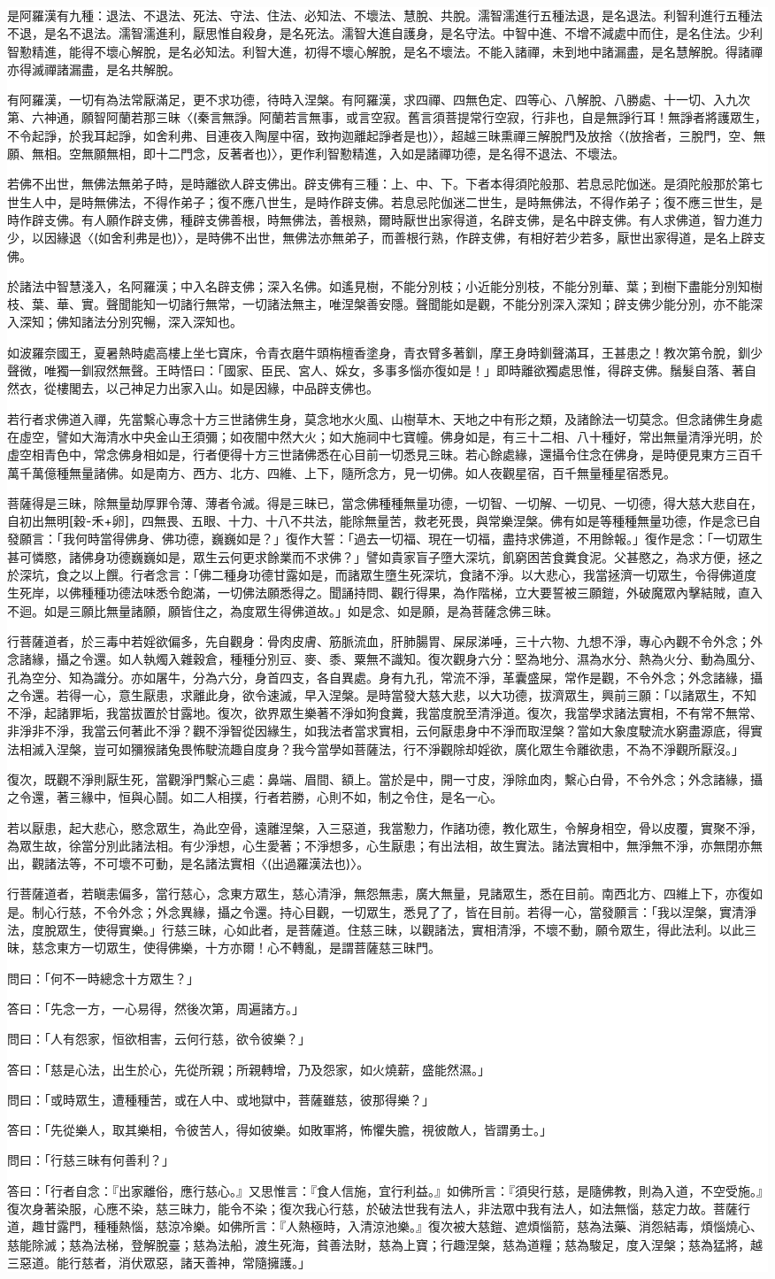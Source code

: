 是阿羅漢有九種：退法、不退法、死法、守法、住法、必知法、不壞法、慧脫、共脫。濡智濡進行五種法退，是名退法。利智利進行五種法不退，是名不退法。濡智濡進利，厭思惟自殺身，是名死法。濡智大進自護身，是名守法。中智中進、不增不減處中而住，是名住法。少利智懃精進，能得不壞心解脫，是名必知法。利智大進，初得不壞心解脫，是名不壞法。不能入諸禪，未到地中諸漏盡，是名慧解脫。得諸禪亦得滅禪諸漏盡，是名共解脫。

有阿羅漢，一切有為法常厭滿足，更不求功德，待時入涅槃。有阿羅漢，求四禪、四無色定、四等心、八解脫、八勝處、十一切、入九次第、六神通，願智阿蘭若那三昧〈(秦言無諍。阿蘭若言無事，或言空寂。舊言須菩提常行空寂，行非也，自是無諍行耳！無諍者將護眾生，不令起諍，於我耳起諍，如舍利弗、目連夜入陶屋中宿，致拘迦離起諍者是也)〉，超越三昧熏禪三解脫門及放捨〈(放捨者，三脫門，空、無願、無相。空無願無相，即十二門念，反著者也)〉，更作利智懃精進，入如是諸禪功德，是名得不退法、不壞法。

若佛不出世，無佛法無弟子時，是時離欲人辟支佛出。辟支佛有三種：上、中、下。下者本得須陀般那、若息忌陀伽迷。是須陀般那於第七世生人中，是時無佛法，不得作弟子；復不應八世生，是時作辟支佛。若息忌陀伽迷二世生，是時無佛法，不得作弟子；復不應三世生，是時作辟支佛。有人願作辟支佛，種辟支佛善根，時無佛法，善根熟，爾時厭世出家得道，名辟支佛，是名中辟支佛。有人求佛道，智力進力少，以因緣退〈(如舍利弗是也)〉，是時佛不出世，無佛法亦無弟子，而善根行熟，作辟支佛，有相好若少若多，厭世出家得道，是名上辟支佛。

於諸法中智慧淺入，名阿羅漢；中入名辟支佛；深入名佛。如遙見樹，不能分別枝；小近能分別枝，不能分別華、葉；到樹下盡能分別知樹枝、葉、華、實。聲聞能知一切諸行無常，一切諸法無主，唯涅槃善安隱。聲聞能如是觀，不能分別深入深知；辟支佛少能分別，亦不能深入深知；佛知諸法分別究暢，深入深知也。

如波羅奈國王，夏暑熱時處高樓上坐七寶床，令青衣磨牛頭栴檀香塗身，青衣臂多著釧，摩王身時釧聲滿耳，王甚患之！教次第令脫，釧少聲微，唯獨一釧寂然無聲。王時悟曰：「國家、臣民、宮人、婇女，多事多惱亦復如是！」即時離欲獨處思惟，得辟支佛。鬚髮自落、著自然衣，從樓閣去，以己神足力出家入山。如是因緣，中品辟支佛也。

若行者求佛道入禪，先當繫心專念十方三世諸佛生身，莫念地水火風、山樹草木、天地之中有形之類，及諸餘法一切莫念。但念諸佛生身處在虛空，譬如大海清水中央金山王須彌；如夜闇中然大火；如大施祠中七寶幢。佛身如是，有三十二相、八十種好，常出無量清淨光明，於虛空相青色中，常念佛身相如是，行者便得十方三世諸佛悉在心目前一切悉見三昧。若心餘處緣，還攝令住念在佛身，是時便見東方三百千萬千萬億種無量諸佛。如是南方、西方、北方、四維、上下，隨所念方，見一切佛。如人夜觀星宿，百千無量種星宿悉見。

菩薩得是三昧，除無量劫厚罪令薄、薄者令滅。得是三昧已，當念佛種種無量功德，一切智、一切解、一切見、一切德，得大慈大悲自在，自初出無明[穀-禾+卵]，四無畏、五眼、十力、十八不共法，能除無量苦，救老死畏，與常樂涅槃。佛有如是等種種無量功德，作是念已自發願言：「我何時當得佛身、佛功德，巍巍如是？」復作大誓：「過去一切福、現在一切福，盡持求佛道，不用餘報。」復作是念：「一切眾生甚可憐愍，諸佛身功德巍巍如是，眾生云何更求餘業而不求佛？」譬如貴家盲子墮大深坑，飢窮困苦食糞食泥。父甚愍之，為求方便，拯之於深坑，食之以上饌。行者念言：「佛二種身功德甘露如是，而諸眾生墮生死深坑，食諸不淨。以大悲心，我當拯濟一切眾生，令得佛道度生死岸，以佛種種功德法味悉令飽滿，一切佛法願悉得之。聞誦持問、觀行得果，為作階梯，立大要誓被三願鎧，外破魔眾內擊結賊，直入不迴。如是三願比無量諸願，願皆住之，為度眾生得佛道故。」如是念、如是願，是為菩薩念佛三昧。

行菩薩道者，於三毒中若婬欲偏多，先自觀身：骨肉皮膚、筋脈流血，肝肺腸胃、屎尿涕唾，三十六物、九想不淨，專心內觀不令外念；外念諸緣，攝之令還。如人執燭入雜穀倉，種種分別豆、麥、黍、粟無不識知。復次觀身六分：堅為地分、濕為水分、熱為火分、動為風分、孔為空分、知為識分。亦如屠牛，分為六分，身首四支，各自異處。身有九孔，常流不淨，革囊盛屎，常作是觀，不令外念；外念諸緣，攝之令還。若得一心，意生厭患，求離此身，欲令速滅，早入涅槃。是時當發大慈大悲，以大功德，拔濟眾生，興前三願：「以諸眾生，不知不淨，起諸罪垢，我當拔置於甘露地。復次，欲界眾生樂著不淨如狗食糞，我當度脫至清淨道。復次，我當學求諸法實相，不有常不無常、非淨非不淨，我當云何著此不淨？觀不淨智從因緣生，如我法者當求實相，云何厭患身中不淨而取涅槃？當如大象度駛流水窮盡源底，得實法相滅入涅槃，豈可如獼猴諸兔畏怖駛流趣自度身？我今當學如菩薩法，行不淨觀除却婬欲，廣化眾生令離欲患，不為不淨觀所厭沒。」

復次，既觀不淨則厭生死，當觀淨門繫心三處：鼻端、眉間、額上。當於是中，開一寸皮，淨除血肉，繫心白骨，不令外念；外念諸緣，攝之令還，著三緣中，恒與心鬪。如二人相撲，行者若勝，心則不如，制之令住，是名一心。

若以厭患，起大悲心，愍念眾生，為此空骨，遠離涅槃，入三惡道，我當懃力，作諸功德，教化眾生，令解身相空，骨以皮覆，實聚不淨，為眾生故，徐當分別此諸法相。有少淨想，心生愛著；不淨想多，心生厭患；有出法相，故生實法。諸法實相中，無淨無不淨，亦無閉亦無出，觀諸法等，不可壞不可動，是名諸法實相〈(出過羅漢法也)〉。

行菩薩道者，若瞋恚偏多，當行慈心，念東方眾生，慈心清淨，無怨無恚，廣大無量，見諸眾生，悉在目前。南西北方、四維上下，亦復如是。制心行慈，不令外念；外念異緣，攝之令還。持心目觀，一切眾生，悉見了了，皆在目前。若得一心，當發願言：「我以涅槃，實清淨法，度脫眾生，使得實樂。」行慈三昧，心如此者，是菩薩道。住慈三昧，以觀諸法，實相清淨，不壞不動，願令眾生，得此法利。以此三昧，慈念東方一切眾生，使得佛樂，十方亦爾！心不轉亂，是謂菩薩慈三昧門。

問曰：「何不一時總念十方眾生？」

答曰：「先念一方，一心易得，然後次第，周遍諸方。」

問曰：「人有怨家，恒欲相害，云何行慈，欲令彼樂？」

答曰：「慈是心法，出生於心，先從所親；所親轉增，乃及怨家，如火燒薪，盛能然濕。」

問曰：「或時眾生，遭種種苦，或在人中、或地獄中，菩薩雖慈，彼那得樂？」

答曰：「先從樂人，取其樂相，令彼苦人，得如彼樂。如敗軍將，怖懼失膽，視彼敵人，皆謂勇士。」

問曰：「行慈三昧有何善利？」

答曰：「行者自念：『出家離俗，應行慈心。』又思惟言：『食人信施，宜行利益。』如佛所言：『須臾行慈，是隨佛教，則為入道，不空受施。』復次身著染服，心應不染，慈三昧力，能令不染；復次我心行慈，於破法世我有法人，非法眾中我有法人，如法無惱，慈定力故。菩薩行道，趣甘露門，種種熱惱，慈涼冷樂。如佛所言：『人熱極時，入清涼池樂。』復次被大慈鎧、遮煩惱箭，慈為法藥、消怨結毒，煩惱燒心、慈能除滅；慈為法梯，登解脫臺；慈為法船，渡生死海，貧善法財，慈為上寶；行趣涅槃，慈為道糧；慈為駿足，度入涅槃；慈為猛將，越三惡道。能行慈者，消伏眾惡，諸天善神，常隨擁護。」
